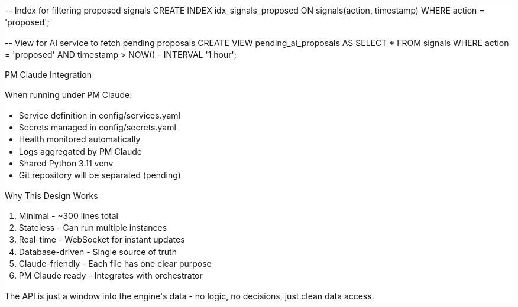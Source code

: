   -- Index for filtering proposed signals
  CREATE INDEX idx_signals_proposed 
  ON signals(action, timestamp) 
  WHERE action = 'proposed';

  -- View for AI service to fetch pending proposals
  CREATE VIEW pending_ai_proposals AS
  SELECT * FROM signals 
  WHERE action = 'proposed' 
  AND timestamp > NOW() - INTERVAL '1 hour';

  PM Claude Integration

  When running under PM Claude:
  - Service definition in config/services.yaml
  - Secrets managed in config/secrets.yaml
  - Health monitored automatically
  - Logs aggregated by PM Claude
  - Shared Python 3.11 venv
  - Git repository will be separated (pending)

  Why This Design Works

  1. Minimal - ~300 lines total
  2. Stateless - Can run multiple instances
  3. Real-time - WebSocket for instant updates
  4. Database-driven - Single source of truth
  5. Claude-friendly - Each file has one clear purpose
  6. PM Claude ready - Integrates with orchestrator

  The API is just a window into the engine's data - no logic, no
   decisions, just clean data access.